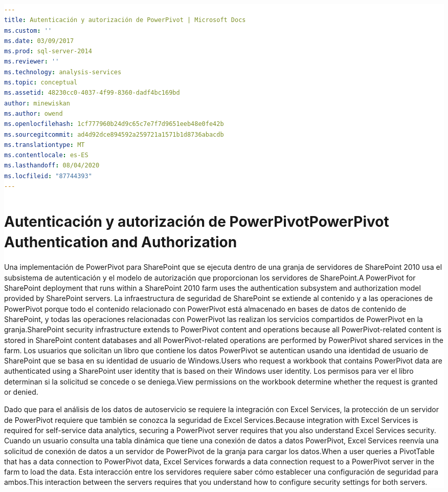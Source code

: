 ```yaml
---
title: Autenticación y autorización de PowerPivot | Microsoft Docs
ms.custom: ''
ms.date: 03/09/2017
ms.prod: sql-server-2014
ms.reviewer: ''
ms.technology: analysis-services
ms.topic: conceptual
ms.assetid: 48230cc0-4037-4f99-8360-dadf4bc169bd
author: minewiskan
ms.author: owend
ms.openlocfilehash: 1cf777960b24d9c65c7e7f7d9651eeb48e0fe42b
ms.sourcegitcommit: ad4d92dce894592a259721a1571b1d8736abacdb
ms.translationtype: MT
ms.contentlocale: es-ES
ms.lasthandoff: 08/04/2020
ms.locfileid: "87744393"
---
```

# <a name="powerpivot-authentication-and-authorization"></a><span data-ttu-id="3d29f-102">Autenticación y autorización de PowerPivot</span><span class="sxs-lookup"><span data-stu-id="3d29f-102">PowerPivot Authentication and Authorization</span></span>
  <span data-ttu-id="3d29f-103">Una implementación de PowerPivot para SharePoint que se ejecuta dentro de una granja de servidores de SharePoint 2010 usa el subsistema de autenticación y el modelo de autorización que proporcionan los servidores de SharePoint.</span><span class="sxs-lookup"><span data-stu-id="3d29f-103">A PowerPivot for SharePoint deployment that runs within a SharePoint 2010 farm uses the authentication subsystem and authorization model provided by SharePoint servers.</span></span> <span data-ttu-id="3d29f-104">La infraestructura de seguridad de SharePoint se extiende al contenido y a las operaciones de PowerPivot porque todo el contenido relacionado con PowerPivot está almacenado en bases de datos de contenido de SharePoint, y todas las operaciones relacionadas con PowerPivot las realizan los servicios compartidos de PowerPivot en la granja.</span><span class="sxs-lookup"><span data-stu-id="3d29f-104">SharePoint security infrastructure extends to PowerPivot content and operations because all PowerPivot-related content is stored in SharePoint content databases and all PowerPivot-related operations are performed by PowerPivot shared services in the farm.</span></span> <span data-ttu-id="3d29f-105">Los usuarios que solicitan un libro que contiene los datos PowerPivot se autentican usando una identidad de usuario de SharePoint que se basa en su identidad de usuario de Windows.</span><span class="sxs-lookup"><span data-stu-id="3d29f-105">Users who request a workbook that contains PowerPivot data are authenticated using a SharePoint user identity that is based on their Windows user identity.</span></span> <span data-ttu-id="3d29f-106">Los permisos para ver el libro determinan si la solicitud se concede o se deniega.</span><span class="sxs-lookup"><span data-stu-id="3d29f-106">View permissions on the workbook determine whether the request is granted or denied.</span></span>  
  
 <span data-ttu-id="3d29f-107">Dado que para el análisis de los datos de autoservicio se requiere la integración con Excel Services, la protección de un servidor de PowerPivot requiere que también se conozca la seguridad de Excel Services.</span><span class="sxs-lookup"><span data-stu-id="3d29f-107">Because integration with Excel Services is required for self-service data analytics, securing a PowerPivot server requires that you also understand Excel Services security.</span></span> <span data-ttu-id="3d29f-108">Cuando un usuario consulta una tabla dinámica que tiene una conexión de datos a datos PowerPivot, Excel Services reenvía una solicitud de conexión de datos a un servidor de PowerPivot de la granja para cargar los datos.</span><span class="sxs-lookup"><span data-stu-id="3d29f-108">When a user queries a PivotTable that has a data connection to PowerPivot data, Excel Services forwards a data connection request to a PowerPivot server in the farm to load the data.</span></span> <span data-ttu-id="3d29f-109">Esta interacción entre los servidores requiere saber cómo establecer una configuración de seguridad para ambos.</span><span class="sxs-lookup"><span data-stu-id="3d29f-109">This interaction between the servers requires that you understand how to configure security settings for both servers.</span></span>  
  